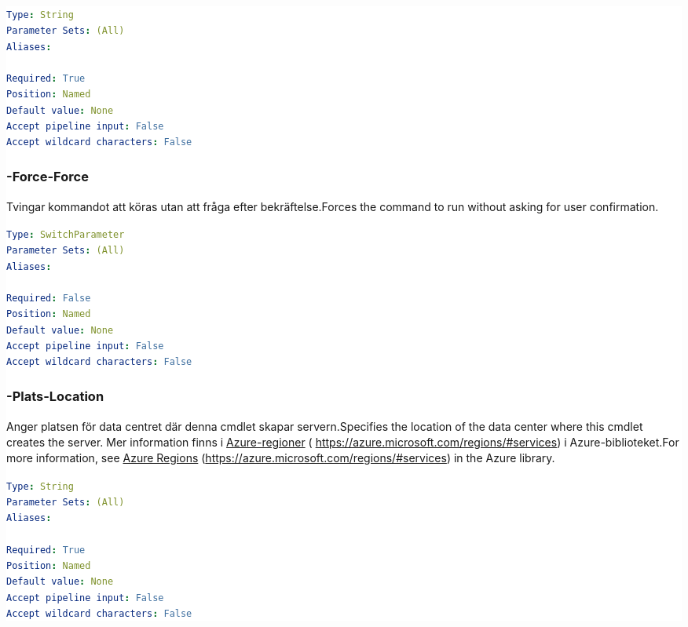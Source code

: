 ```yaml
Type: String
Parameter Sets: (All)
Aliases: 

Required: True
Position: Named
Default value: None
Accept pipeline input: False
Accept wildcard characters: False
```

### <span data-ttu-id="676fe-119">-Force</span><span class="sxs-lookup"><span data-stu-id="676fe-119">-Force</span></span>
<span data-ttu-id="676fe-120">Tvingar kommandot att köras utan att fråga efter bekräftelse.</span><span class="sxs-lookup"><span data-stu-id="676fe-120">Forces the command to run without asking for user confirmation.</span></span>

```yaml
Type: SwitchParameter
Parameter Sets: (All)
Aliases: 

Required: False
Position: Named
Default value: None
Accept pipeline input: False
Accept wildcard characters: False
```

### <span data-ttu-id="676fe-121">-Plats</span><span class="sxs-lookup"><span data-stu-id="676fe-121">-Location</span></span>
<span data-ttu-id="676fe-122">Anger platsen för data centret där denna cmdlet skapar servern.</span><span class="sxs-lookup"><span data-stu-id="676fe-122">Specifies the location of the data center where this cmdlet creates the server.</span></span>
<span data-ttu-id="676fe-123">Mer information finns i [Azure-regioner](https://azure.microsoft.com/regions/) ( https://azure.microsoft.com/regions/#services) i Azure-biblioteket.</span><span class="sxs-lookup"><span data-stu-id="676fe-123">For more information, see [Azure Regions](https://azure.microsoft.com/regions/) (https://azure.microsoft.com/regions/#services) in the Azure library.</span></span>

```yaml
Type: String
Parameter Sets: (All)
Aliases: 

Required: True
Position: Named
Default value: None
Accept pipeline input: False
Accept wildcard characters: False
```

